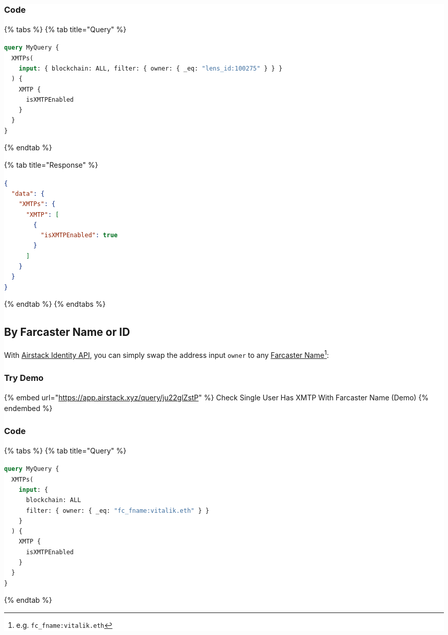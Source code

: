 ### Code

{% tabs %}
{% tab title="Query" %}
```graphql
query MyQuery {
  XMTPs(
    input: { blockchain: ALL, filter: { owner: { _eq: "lens_id:100275" } } }
  ) {
    XMTP {
      isXMTPEnabled
    }
  }
}
```
{% endtab %}

{% tab title="Response" %}
```json
{
  "data": {
    "XMTPs": {
      "XMTP": [
        {
          "isXMTPEnabled": true
        }
      ]
    }
  }
}
```
{% endtab %}
{% endtabs %}

## By Farcaster Name or ID

With [Airstack Identity API](../../api-references/api-reference/airstack-identity-api.md), you can simply swap the address input `owner` to any [Farcaster Name](#user-content-fn-3)[^3]:

### Try Demo

{% embed url="https://app.airstack.xyz/query/ju22glZstP" %}
Check Single User Has XMTP With Farcaster Name (Demo)
{% endembed %}

### Code

{% tabs %}
{% tab title="Query" %}
```graphql
query MyQuery {
  XMTPs(
    input: {
      blockchain: ALL
      filter: { owner: { _eq: "fc_fname:vitalik.eth" } }
    }
  ) {
    XMTP {
      isXMTPEnabled
    }
  }
}
```
{% endtab %}


[^1]: ENS that is resolved off-chain, e.g. <mark style="color:red;">`leighton.pooltogether.eth`</mark>
[^2]: e.g. `lens_id:100275`
[^3]: e.g. `fc_fname:vitalik.eth`
[^4]: 0x address, ENS, Lens, Farcaster